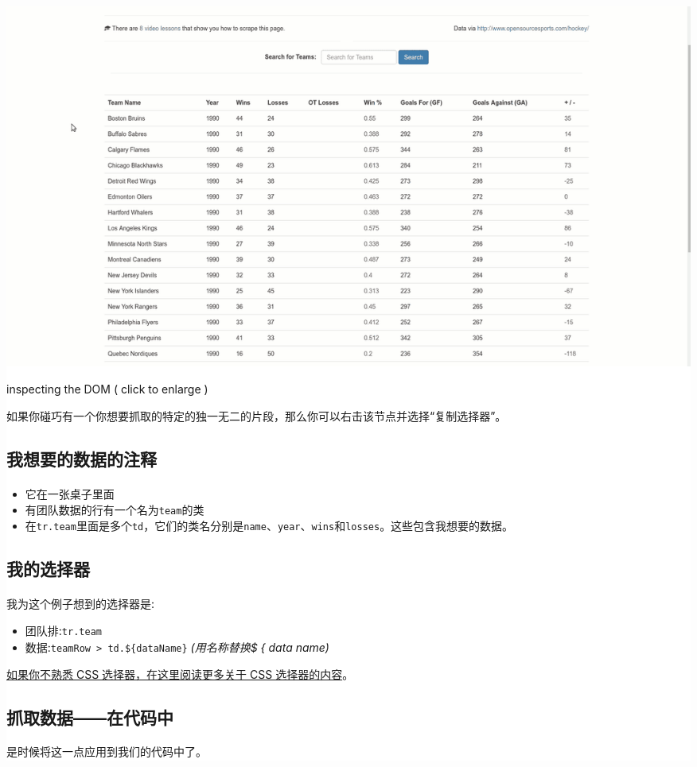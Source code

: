 ![](img/7dd61028509bab7142db3c729203ddcb.png)

inspecting the DOM ( click to enlarge )

如果你碰巧有一个你想要抓取的特定的独一无二的片段，那么你可以右击该节点并选择“复制选择器”。

## 我想要的数据的注释

*   它在一张桌子里面
*   有团队数据的行有一个名为`team`的类
*   在`tr.team`里面是多个`td`，它们的类名分别是`name`、`year`、`wins`和`losses`。这些包含我想要的数据。

## 我的选择器

我为这个例子想到的选择器是:

*   团队排:`tr.team`
*   数据:`teamRow > td.${dataName}` *(用名称替换$ { data name)*

[如果你不熟悉 CSS 选择器，在这里阅读更多关于 CSS 选择器的内容](https://developer.mozilla.org/en-US/docs/Web/CSS/CSS_Selectors)。

## 抓取数据——在代码中

是时候将这一点应用到我们的代码中了。
